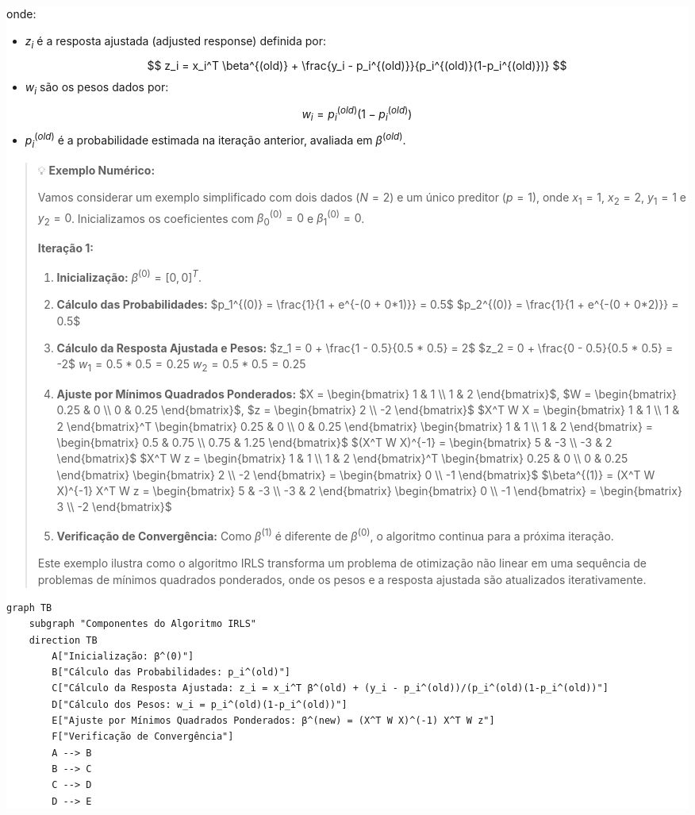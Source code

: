 onde:
*   $z_i$ é a resposta ajustada (adjusted response) definida por:
    $$
        z_i = x_i^T \beta^{(old)} + \frac{y_i - p_i^{(old)}}{p_i^{(old)}(1-p_i^{(old)})}
    $$
*   $w_i$ são os pesos dados por:
    $$
        w_i = p_i^{(old)}(1-p_i^{(old)})
    $$
*   $p_i^{(old)}$ é a probabilidade estimada na iteração anterior, avaliada em $\beta^{(old)}$.

> 💡 **Exemplo Numérico:**
>
> Vamos considerar um exemplo simplificado com dois dados ($N=2$) e um único preditor ($p=1$), onde $x_1 = 1$, $x_2 = 2$, $y_1 = 1$ e $y_2 = 0$. Inicializamos os coeficientes com $\beta_0^{(0)} = 0$ e $\beta_1^{(0)} = 0$.
>
> **Iteração 1:**
>
> 1.  **Inicialização:** $\beta^{(0)} = [0, 0]^T$.
>
> 2.  **Cálculo das Probabilidades:**
>     $p_1^{(0)} = \frac{1}{1 + e^{-(0 + 0*1)}} = 0.5$
>     $p_2^{(0)} = \frac{1}{1 + e^{-(0 + 0*2)}} = 0.5$
>
> 3.  **Cálculo da Resposta Ajustada e Pesos:**
>     $z_1 = 0 + \frac{1 - 0.5}{0.5 * 0.5} = 2$
>     $z_2 = 0 + \frac{0 - 0.5}{0.5 * 0.5} = -2$
>     $w_1 = 0.5 * 0.5 = 0.25$
>     $w_2 = 0.5 * 0.5 = 0.25$
>
> 4.  **Ajuste por Mínimos Quadrados Ponderados:**
>     $X = \begin{bmatrix} 1 & 1 \\ 1 & 2 \end{bmatrix}$, $W = \begin{bmatrix} 0.25 & 0 \\ 0 & 0.25 \end{bmatrix}$, $z = \begin{bmatrix} 2 \\ -2 \end{bmatrix}$
>     $X^T W X = \begin{bmatrix} 1 & 1 \\ 1 & 2 \end{bmatrix}^T \begin{bmatrix} 0.25 & 0 \\ 0 & 0.25 \end{bmatrix} \begin{bmatrix} 1 & 1 \\ 1 & 2 \end{bmatrix} = \begin{bmatrix} 0.5 & 0.75 \\ 0.75 & 1.25 \end{bmatrix}$
>     $(X^T W X)^{-1} = \begin{bmatrix} 5 & -3 \\ -3 & 2 \end{bmatrix}$
>     $X^T W z = \begin{bmatrix} 1 & 1 \\ 1 & 2 \end{bmatrix}^T \begin{bmatrix} 0.25 & 0 \\ 0 & 0.25 \end{bmatrix} \begin{bmatrix} 2 \\ -2 \end{bmatrix} = \begin{bmatrix} 0 \\ -1 \end{bmatrix}$
>     $\beta^{(1)} = (X^T W X)^{-1} X^T W z = \begin{bmatrix} 5 & -3 \\ -3 & 2 \end{bmatrix} \begin{bmatrix} 0 \\ -1 \end{bmatrix} = \begin{bmatrix} 3 \\ -2 \end{bmatrix}$
>
> 5.  **Verificação de Convergência:** Como $\beta^{(1)}$ é diferente de $\beta^{(0)}$, o algoritmo continua para a próxima iteração.
>
> Este exemplo ilustra como o algoritmo IRLS transforma um problema de otimização não linear em uma sequência de problemas de mínimos quadrados ponderados, onde os pesos e a resposta ajustada são atualizados iterativamente.

```mermaid
graph TB
    subgraph "Componentes do Algoritmo IRLS"
    direction TB
        A["Inicialização: β^(0)"]
        B["Cálculo das Probabilidades: p_i^(old)"]
        C["Cálculo da Resposta Ajustada: z_i = x_i^T β^(old) + (y_i - p_i^(old))/(p_i^(old)(1-p_i^(old))"]
        D["Cálculo dos Pesos: w_i = p_i^(old)(1-p_i^(old))"]
        E["Ajuste por Mínimos Quadrados Ponderados: β^(new) = (X^T W X)^(-1) X^T W z"]
        F["Verificação de Convergência"]
        A --> B
        B --> C
        C --> D
        D --> E
```

[^4.1]: "In this chapter we revisit the classification problem and focus on linear methods for classification. Since our predictor G(x) takes values in a discrete set G, we can always divide the input space into a collection of regions labeled according to the classification. We saw in Chapter 2 that the boundaries of these regions can be rough or smooth, depending on the prediction function. For an important class of procedures, these decision boundaries are linear; this is what we will mean by linear methods for classification." *(Trecho de "The Elements of Statistical Learning")*
[^4.3]: "Linear discriminant analysis (LDA) arises in the special case when we assume that the classes have a common covariance matrix Σk = ∑. In comparing two classes k and l, it is sufficient to look at the log-ratio, and we see that" *(Trecho de "The Elements of Statistical Learning")*
[^4.4]: "The logistic regression model arises from the desire to model the posterior probabilities of the K classes via linear functions in x, while at the same time ensuring that they sum to one and remain in [0,1]." *(Trecho de "The Elements of Statistical Learning")*
[^4.4.3]: "The weighted residual sum-of-squares is the familiar Pearson chi-square statistic a quadratic approximation to the deviance" *(Trecho de "The Elements of Statistical Learning")*
[^4.4.4]:  "The L₁ penalty used in the lasso (Section 3.4.2) can be used for variable selection and shrinkage with any linear regression model. For logistic regression, we would maximize a penalized version of (4.20):" *(Trecho de "The Elements of Statistical Learning")*
[^4.4.5]: "As with the lasso, we typically do not penalize the intercept term, and standardize the predictors for the penalty to be meaningful. Criterion (4.31) is concave, and a solution can be found using nonlinear programming methods (Koh et al., 2007, for example)." *(Trecho de "The Elements of Statistical Learning")*